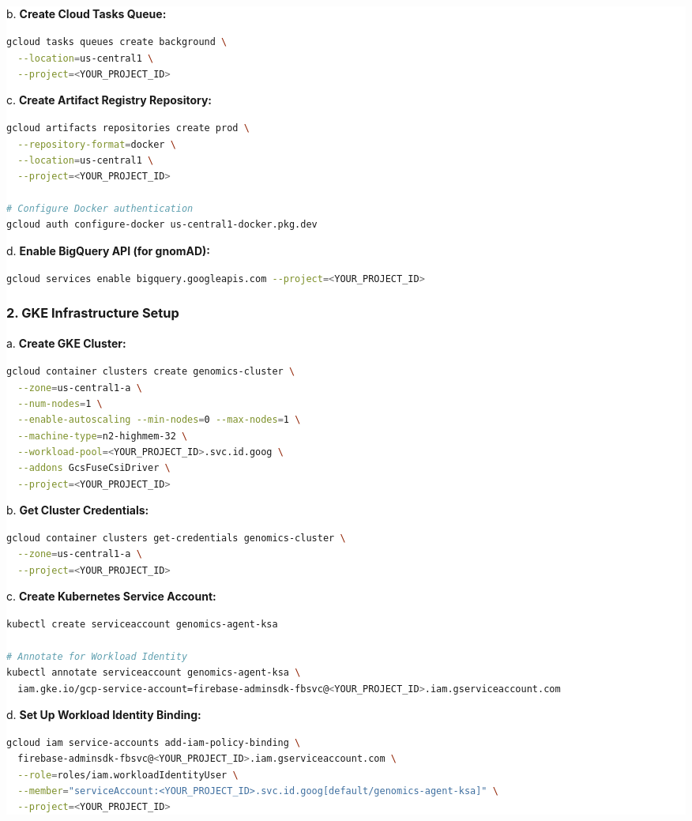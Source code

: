 b. **Create Cloud Tasks Queue:**
```bash
gcloud tasks queues create background \
  --location=us-central1 \
  --project=<YOUR_PROJECT_ID>
```

c. **Create Artifact Registry Repository:**
```bash
gcloud artifacts repositories create prod \
  --repository-format=docker \
  --location=us-central1 \
  --project=<YOUR_PROJECT_ID>

# Configure Docker authentication
gcloud auth configure-docker us-central1-docker.pkg.dev
```

d. **Enable BigQuery API (for gnomAD):**
```bash
gcloud services enable bigquery.googleapis.com --project=<YOUR_PROJECT_ID>
```

### 2. GKE Infrastructure Setup

a. **Create GKE Cluster:**
```bash
gcloud container clusters create genomics-cluster \
  --zone=us-central1-a \
  --num-nodes=1 \
  --enable-autoscaling --min-nodes=0 --max-nodes=1 \
  --machine-type=n2-highmem-32 \
  --workload-pool=<YOUR_PROJECT_ID>.svc.id.goog \
  --addons GcsFuseCsiDriver \
  --project=<YOUR_PROJECT_ID>
```

b. **Get Cluster Credentials:**
```bash
gcloud container clusters get-credentials genomics-cluster \
  --zone=us-central1-a \
  --project=<YOUR_PROJECT_ID>
```

c. **Create Kubernetes Service Account:**
```bash
kubectl create serviceaccount genomics-agent-ksa

# Annotate for Workload Identity
kubectl annotate serviceaccount genomics-agent-ksa \
  iam.gke.io/gcp-service-account=firebase-adminsdk-fbsvc@<YOUR_PROJECT_ID>.iam.gserviceaccount.com
```

d. **Set Up Workload Identity Binding:**
```bash
gcloud iam service-accounts add-iam-policy-binding \
  firebase-adminsdk-fbsvc@<YOUR_PROJECT_ID>.iam.gserviceaccount.com \
  --role=roles/iam.workloadIdentityUser \
  --member="serviceAccount:<YOUR_PROJECT_ID>.svc.id.goog[default/genomics-agent-ksa]" \
  --project=<YOUR_PROJECT_ID>
```
